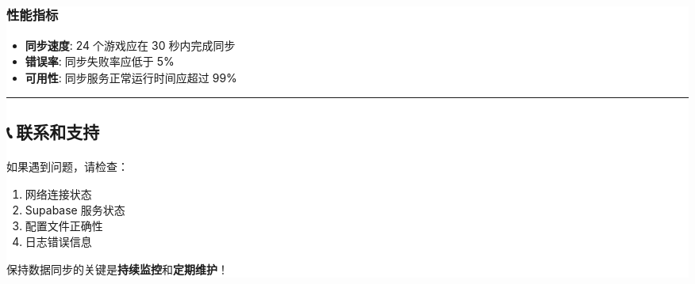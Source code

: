 ### 性能指标
- **同步速度**: 24 个游戏应在 30 秒内完成同步
- **错误率**: 同步失败率应低于 5%
- **可用性**: 同步服务正常运行时间应超过 99%

---

## 📞 联系和支持

如果遇到问题，请检查：
1. 网络连接状态
2. Supabase 服务状态
3. 配置文件正确性
4. 日志错误信息

保持数据同步的关键是**持续监控**和**定期维护**！